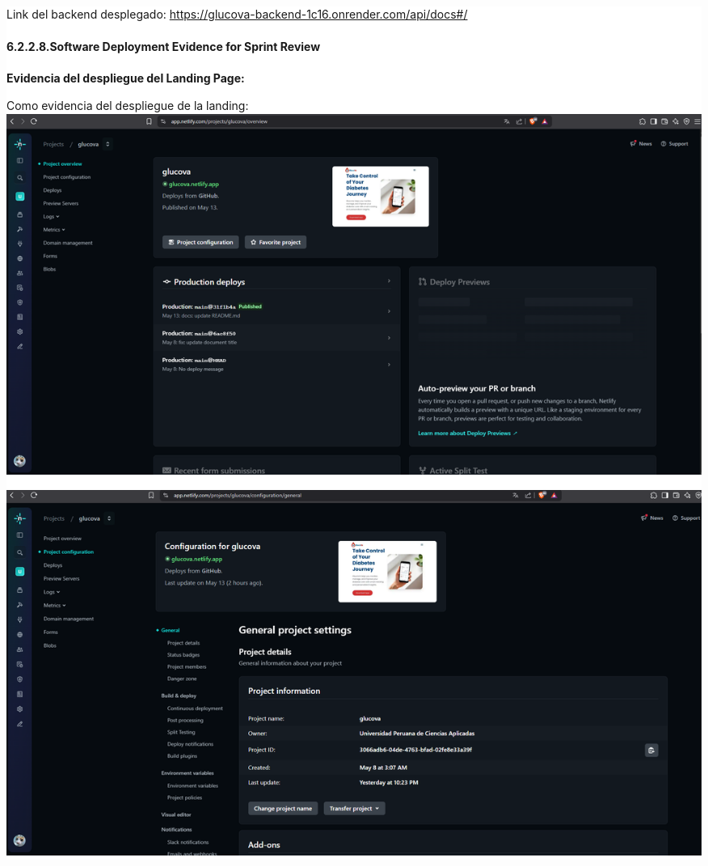 Link del backend desplegado: https://glucova-backend-1c16.onrender.com/api/docs#/

#### 6.2.2.8.Software Deployment Evidence for Sprint Review

**Evidencia del despliegue del Landing Page:**

Como evidencia del despliegue de la landing:
<img src="../assets/img/chapter-VI/sprint-1/software-deployment-evidence/evidence-landing.png">

<img src="../assets/img/chapter-VI/sprint-1/software-deployment-evidence/evidence2-landing.png">
